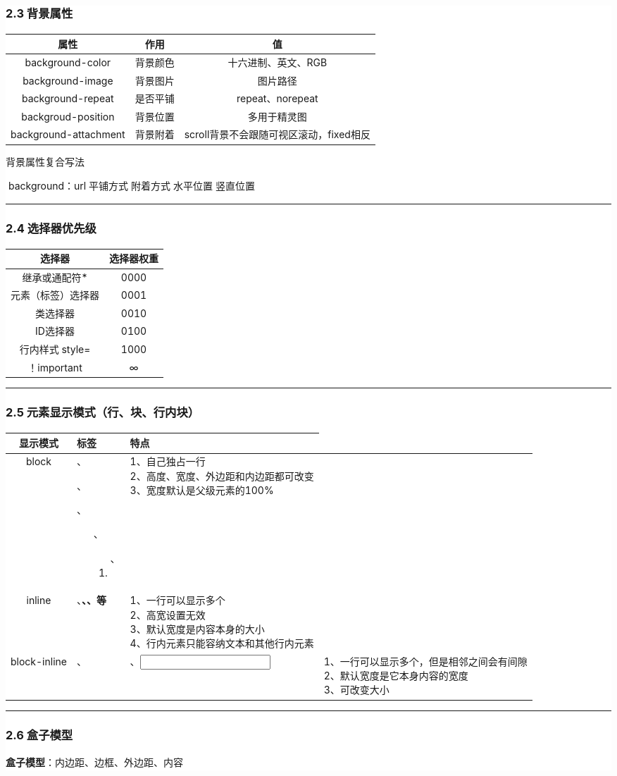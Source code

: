 
### 2.3 背景属性

|         属性          |   作用   |                   值                    |
| :-------------------: | :------: | :-------------------------------------: |
|   background-color    | 背景颜色 |           十六进制、英文、RGB           |
|   background-image    | 背景图片 |                图片路径                 |
|   background-repeat   | 是否平铺 |            repeat、norepeat             |
|  backgroud-position   | 背景位置 |              多用于精灵图               |
| background-attachment | 背景附着 | scroll背景不会跟随可视区滚动，fixed相反 |

背景属性复合写法

​	background：url	平铺方式	附着方式	水平位置	竖直位置

---

### 2.4 选择器优先级

|       选择器       | 选择器权重 |
| :----------------: | :--------: |
|   继承或通配符*    |    0000    |
| 元素（标签）选择器 |    0001    |
|      类选择器      |    0010    |
|      ID选择器      |    0100    |
|  行内样式 style=   |    1000    |
|    ！important     |     ∞      |

---

### 2.5 元素显示模式（行、块、行内块）

|   显示模式   | 标签                              | 特点                                                         |
| :----------: | :-------------------------------- | :----------------------------------------------------------- |
|    block     | <h>、<p>、<div>、<ul>、<ol>、<li> | 1、自己独占一行<br>2、高度、宽度、外边距和内边距都可改变<br>3、宽度默认是父级元素的100%<br> |
|    inline    | <a>、<strong>、<span>、<label>等  | 1、一行可以显示多个<br>2、高宽设置无效<br>3、默认宽度是内容本身的大小<br>4、行内元素只能容纳文本和其他行内元素 |
| block-inline | <img>、<td>、<input>              | 1、一行可以显示多个，但是相邻之间会有间隙<br />2、默认宽度是它本身内容的宽度<br />3、可改变大小 |

---

### 2.6 盒子模型

**盒子模型**：内边距、边框、外边距、内容
